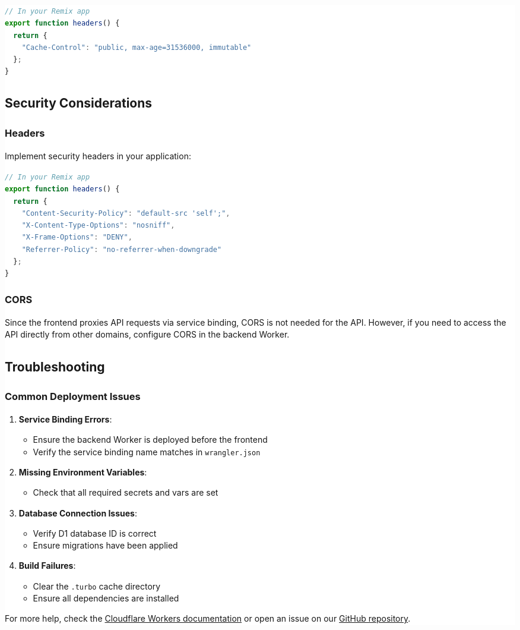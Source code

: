 ```js
// In your Remix app
export function headers() {
  return {
    "Cache-Control": "public, max-age=31536000, immutable"
  };
}
```

## Security Considerations

### Headers

Implement security headers in your application:

```js
// In your Remix app
export function headers() {
  return {
    "Content-Security-Policy": "default-src 'self';",
    "X-Content-Type-Options": "nosniff",
    "X-Frame-Options": "DENY",
    "Referrer-Policy": "no-referrer-when-downgrade"
  };
}
```

### CORS

Since the frontend proxies API requests via service binding, CORS is not needed for the API. However, if you need to access the API directly from other domains, configure CORS in the backend Worker.

## Troubleshooting

### Common Deployment Issues

1. **Service Binding Errors**:
   - Ensure the backend Worker is deployed before the frontend
   - Verify the service binding name matches in `wrangler.json`

2. **Missing Environment Variables**:
   - Check that all required secrets and vars are set

3. **Database Connection Issues**:
   - Verify D1 database ID is correct
   - Ensure migrations have been applied

4. **Build Failures**:
   - Clear the `.turbo` cache directory
   - Ensure all dependencies are installed

For more help, check the [Cloudflare Workers documentation](https://developers.cloudflare.com/workers/) or open an issue on our [GitHub repository](https://github.com/dankopeng/codewithdanko/issues).

